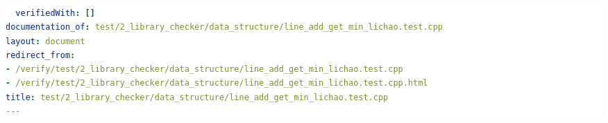 ```yaml
  verifiedWith: []
documentation_of: test/2_library_checker/data_structure/line_add_get_min_lichao.test.cpp
layout: document
redirect_from:
- /verify/test/2_library_checker/data_structure/line_add_get_min_lichao.test.cpp
- /verify/test/2_library_checker/data_structure/line_add_get_min_lichao.test.cpp.html
title: test/2_library_checker/data_structure/line_add_get_min_lichao.test.cpp
---
```

